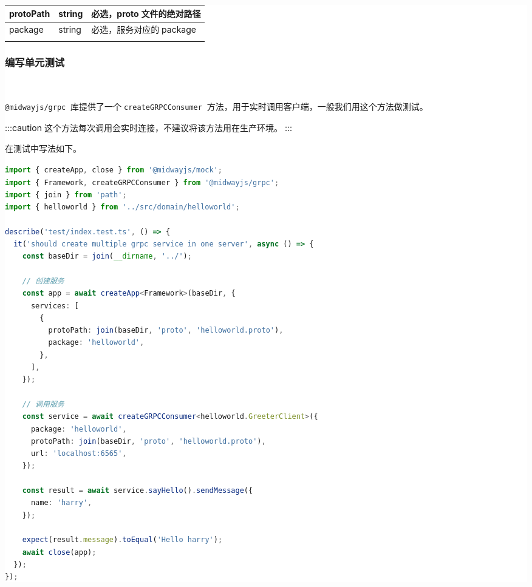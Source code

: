| protoPath | string | 必选，proto 文件的绝对路径 |
| --------- | ------ | -------------------------- |
| package   | string | 必选，服务对应的 package   |
|           |        |                            |

### 编写单元测试

​

`@midwayjs/grpc`  库提供了一个 `createGRPCConsumer`  方法，用于实时调用客户端，一般我们用这个方法做测试。

:::caution
这个方法每次调用会实时连接，不建议将该方法用在生产环境。
:::
​

在测试中写法如下。

```typescript
import { createApp, close } from '@midwayjs/mock';
import { Framework, createGRPCConsumer } from '@midwayjs/grpc';
import { join } from 'path';
import { helloworld } from '../src/domain/helloworld';

describe('test/index.test.ts', () => {
  it('should create multiple grpc service in one server', async () => {
    const baseDir = join(__dirname, '../');

    // 创建服务
    const app = await createApp<Framework>(baseDir, {
      services: [
        {
          protoPath: join(baseDir, 'proto', 'helloworld.proto'),
          package: 'helloworld',
        },
      ],
    });

    // 调用服务
    const service = await createGRPCConsumer<helloworld.GreeterClient>({
      package: 'helloworld',
      protoPath: join(baseDir, 'proto', 'helloworld.proto'),
      url: 'localhost:6565',
    });

    const result = await service.sayHello().sendMessage({
      name: 'harry',
    });

    expect(result.message).toEqual('Hello harry');
    await close(app);
  });
});
```
